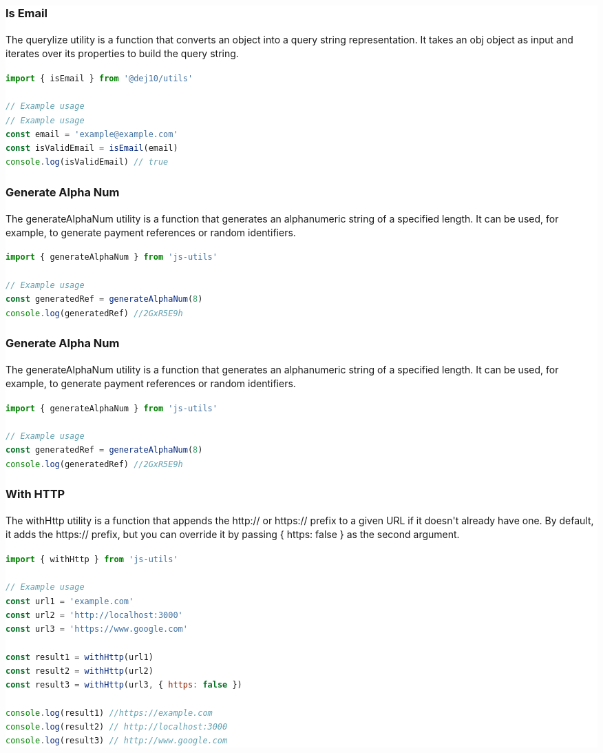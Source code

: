 ### Is Email

The querylize utility is a function that converts an object into a query string representation. It takes an obj object as input and iterates over its properties to build the query string.

```javascript
import { isEmail } from '@dej10/utils'

// Example usage
// Example usage
const email = 'example@example.com'
const isValidEmail = isEmail(email)
console.log(isValidEmail) // true
```

### Generate Alpha Num

The generateAlphaNum utility is a function that generates an alphanumeric string of a specified length. It can be used, for example, to generate payment references or random identifiers.

```javascript
import { generateAlphaNum } from 'js-utils'

// Example usage
const generatedRef = generateAlphaNum(8)
console.log(generatedRef) //2GxR5E9h
```

### Generate Alpha Num

The generateAlphaNum utility is a function that generates an alphanumeric string of a specified length. It can be used, for example, to generate payment references or random identifiers.

```javascript
import { generateAlphaNum } from 'js-utils'

// Example usage
const generatedRef = generateAlphaNum(8)
console.log(generatedRef) //2GxR5E9h
```

### With HTTP

The withHttp utility is a function that appends the http:// or https:// prefix to a given URL if it doesn't already have one. By default, it adds the https:// prefix, but you can override it by passing { https: false } as the second argument.

```javascript
import { withHttp } from 'js-utils'

// Example usage
const url1 = 'example.com'
const url2 = 'http://localhost:3000'
const url3 = 'https://www.google.com'

const result1 = withHttp(url1)
const result2 = withHttp(url2)
const result3 = withHttp(url3, { https: false })

console.log(result1) //https://example.com
console.log(result2) // http://localhost:3000
console.log(result3) // http://www.google.com
```
